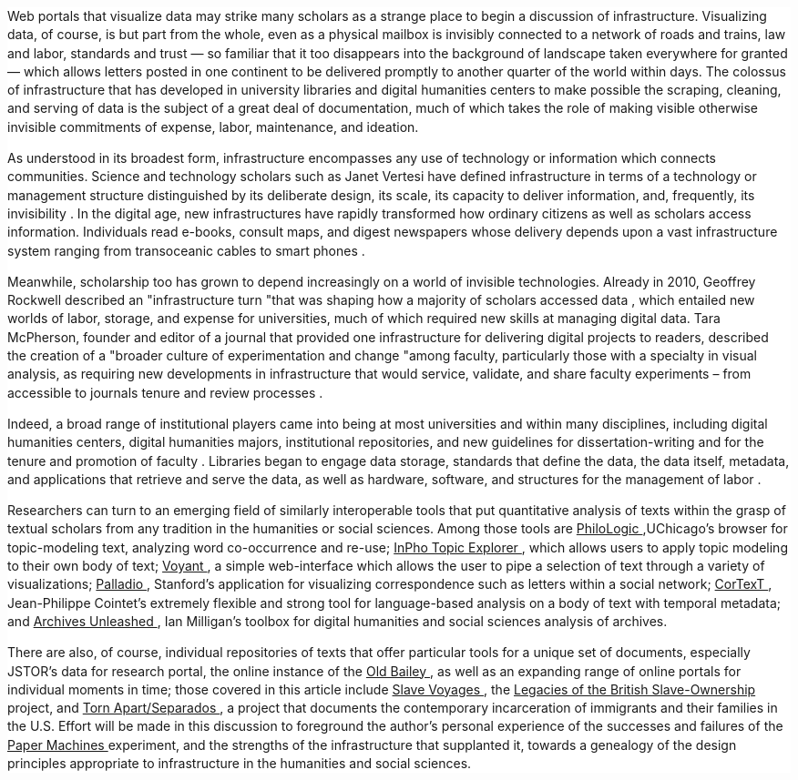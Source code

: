 
Web portals that visualize data may strike many scholars as a strange place to begin a discussion of infrastructure. Visualizing data, of course, is but part from the whole, even as a physical mailbox is invisibly connected to a network of roads and trains, law and labor, standards and trust — so familiar that it too disappears into the background of landscape taken everywhere for granted — which allows letters posted in one continent to be delivered promptly to another quarter of the world within days. The colossus of infrastructure that has developed in university libraries and digital humanities centers to make possible the scraping, cleaning, and serving of data is the subject of a great deal of documentation, much of which takes the role of making visible otherwise invisible commitments of expense, labor, maintenance, and ideation. 

As understood in its broadest form, infrastructure encompasses any use of technology or information which connects communities. Science and technology scholars such as Janet Vertesi have defined infrastructure in terms of a technology or management structure distinguished by its deliberate design, its scale, its capacity to deliver information, and, frequently, its invisibility . In the digital age, new infrastructures have rapidly transformed how ordinary citizens as well as scholars access information. Individuals read e-books, consult maps, and digest newspapers whose delivery depends upon a vast infrastructure system ranging from transoceanic cables to smart phones . 

Meanwhile, scholarship too has grown to depend increasingly on a world of invisible technologies. Already in 2010, Geoffrey Rockwell described an "infrastructure turn "that was shaping how a majority of scholars accessed data , which entailed new worlds of labor, storage, and expense for universities, much of which required new skills at managing digital data. Tara McPherson, founder and editor of a journal that provided one infrastructure for delivering digital projects to readers, described the creation of a "broader culture of experimentation and change "among faculty, particularly those with a specialty in visual analysis, as requiring new developments in infrastructure that would service, validate, and share faculty experiments – from accessible to journals tenure and review processes . 

Indeed, a broad range of institutional players came into being at most universities and within many disciplines, including digital humanities centers, digital humanities majors, institutional repositories, and new guidelines for dissertation-writing and for the tenure and promotion of faculty . Libraries began to engage data storage, standards that define the data, the data itself, metadata, and applications that retrieve and serve the data, as well as hardware, software, and structures for the management of labor . 

Researchers can turn to an emerging field of similarly interoperable tools that put quantitative analysis of texts within the grasp of textual scholars from any tradition in the humanities or social sciences. Among those tools are [PhiloLogic ](https://www.lib.uchicago.edu/efts/ARTFL/philologic/),UChicago’s browser for topic-modeling text, analyzing word co-occurrence and re-use; [InPho Topic Explorer ](https://www.hypershelf.org/), which allows users to apply topic modeling to their own body of text; [Voyant ](https://voyant-tools.org/), a simple web-interface which allows the user to pipe a selection of text through a variety of visualizations; [Palladio ](https://hdlab.stanford.edu/palladio/), Stanford’s application for visualizing correspondence such as letters within a social network; [CorTexT ](https://www.cortext.net/), Jean-Philippe Cointet’s extremely flexible and strong tool for language-based analysis on a body of text with temporal metadata; and [Archives Unleashed ](https://archivesunleashed.org/), Ian Milligan’s toolbox for digital humanities and social sciences analysis of archives. 

There are also, of course, individual repositories of texts that offer particular tools for a unique set of documents, especially JSTOR’s data for research portal, the online instance of the [Old Bailey ](http://oldbaileyonline.org/), as well as an expanding range of online portals for individual moments in time; those covered in this article include [Slave Voyages ](http://slavevoyages.org/), the [Legacies of the British Slave-Ownership ](https://www.ucl.ac.uk/lbs/)project, and [Torn Apart/Separados ](http://xpmethod.plaintext.in/torn-apart/volume/2/index), a project that documents the contemporary incarceration of immigrants and their families in the U.S. Effort will be made in this discussion to foreground the author’s personal experience of the successes and failures of the [Paper Machines ](http://papermachines.org/)experiment, and the strengths of the infrastructure that supplanted it, towards a genealogy of the design principles appropriate to infrastructure in the humanities and social sciences. 

